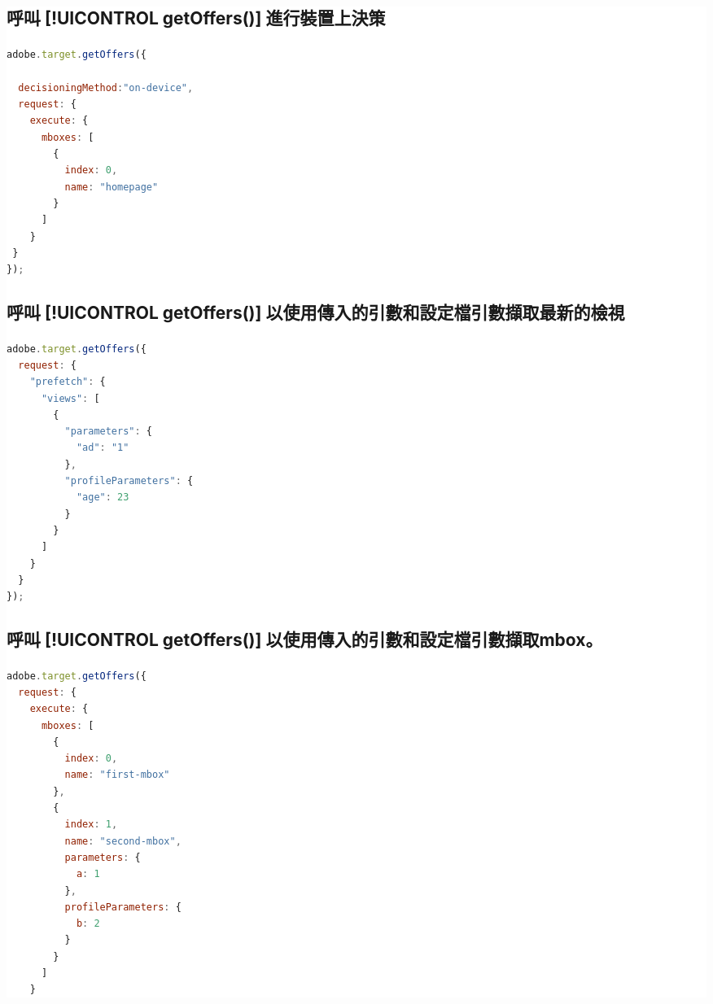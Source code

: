 ## 呼叫 [!UICONTROL getOffers()] 進行裝置上決策

```javascript {line-numbers="true"}
adobe.target.getOffers({ 

  decisioningMethod:"on-device", 
  request: { 
    execute: { 
      mboxes: [ 
        { 
          index: 0, 
          name: "homepage" 
        } 
      ] 
    } 
 } 
}); 
```

## 呼叫 [!UICONTROL getOffers()] 以使用傳入的引數和設定檔引數擷取最新的檢視

```javascript {line-numbers="true"}
adobe.target.getOffers({
  request: {
    "prefetch": {
      "views": [
        {
          "parameters": {
            "ad": "1"
          },
          "profileParameters": {
            "age": 23
          }
        }
      ]
    }
  }
});
```

## 呼叫 [!UICONTROL getOffers()] 以使用傳入的引數和設定檔引數擷取mbox。

```javascript {line-numbers="true"}
adobe.target.getOffers({
  request: {
    execute: {
      mboxes: [
        {
          index: 0,
          name: "first-mbox"
        },
        {
          index: 1,
          name: "second-mbox",
          parameters: {
            a: 1
          },
          profileParameters: {
            b: 2
          }
        }
      ]
    }
```